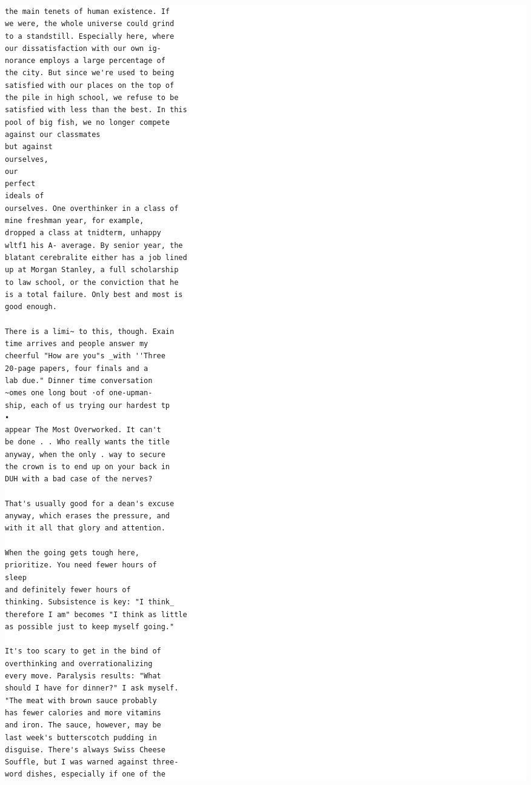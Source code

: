~~~LII 
the main tenets of human existence. If
we were, the whole universe could grind
to a standstill. Especially here, where
our dissatisfaction with our own ig-
norance employs a large percentage of
the city. But since we're used to being
satisfied with our places on the top of
the pile in high school, we refuse to be
satisfied with less than the best. In this
pool of big fish, we no longer compete
against our classmates
but against
ourselves,
our
perfect
ideals of
ourselves. One overthinker in a class of
mine freshman year, for example,
dropped a class at tnidterm, unhappy
wltf1 his A- average. By senior year, the
blatant cerebralite either has a job lined
up at Morgan Stanley, a full scholarship
to law school, or the conviction that he
is a total failure. Only best and most is
good enough.

There is a limi~ to this, though. Exain
time arrives and people answer my
cheerful "How are you"s _with ''Three
20-page papers, four finals and a
lab due." Dinner time conversation
~omes one long bout ·of one-upman-
ship, each of us trying our hardest tp
•
appear The Most Overworked. It can't
be done . . Who really wants the title
anyway, when the only . way to secure
the crown is to end up on your back in
DUH with a bad case of the nerves?

That's usually good for a dean's excuse
anyway, which erases the pressure, and
with it all that glory and attention.

When the going gets tough here,
prioritize. You need fewer hours of
sleep
and definitely fewer hours of
thinking. Subsistence is key: "I think_
therefore I am" becomes "I think as little
as possible just to keep myself going."

It's too scary to get in the bind of
overthinking and overrationalizing
every move. Paralysis results: "What
should I have for dinner?" I ask myself.
"The meat with brown sauce probably
has fewer calories and more vitamins
and iron. The sauce, however, may be
last week's butterscotch pudding in
disguise. There's always Swiss Cheese
Souffle, but I was warned against three-
word dishes, especially if one of the
~~~